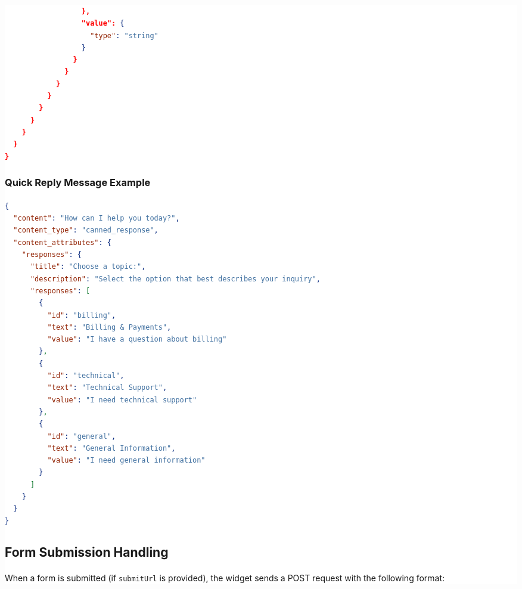```json
                  },
                  "value": {
                    "type": "string"
                  }
                }
              }
            }
          }
        }
      }
    }
  }
}
```

### Quick Reply Message Example

```json
{
  "content": "How can I help you today?",
  "content_type": "canned_response",
  "content_attributes": {
    "responses": {
      "title": "Choose a topic:",
      "description": "Select the option that best describes your inquiry",
      "responses": [
        {
          "id": "billing",
          "text": "Billing & Payments",
          "value": "I have a question about billing"
        },
        {
          "id": "technical",
          "text": "Technical Support",
          "value": "I need technical support"
        },
        {
          "id": "general",
          "text": "General Information",
          "value": "I need general information"
        }
      ]
    }
  }
}
```

## Form Submission Handling

When a form is submitted (if `submitUrl` is provided), the widget sends a POST request with the following format:
